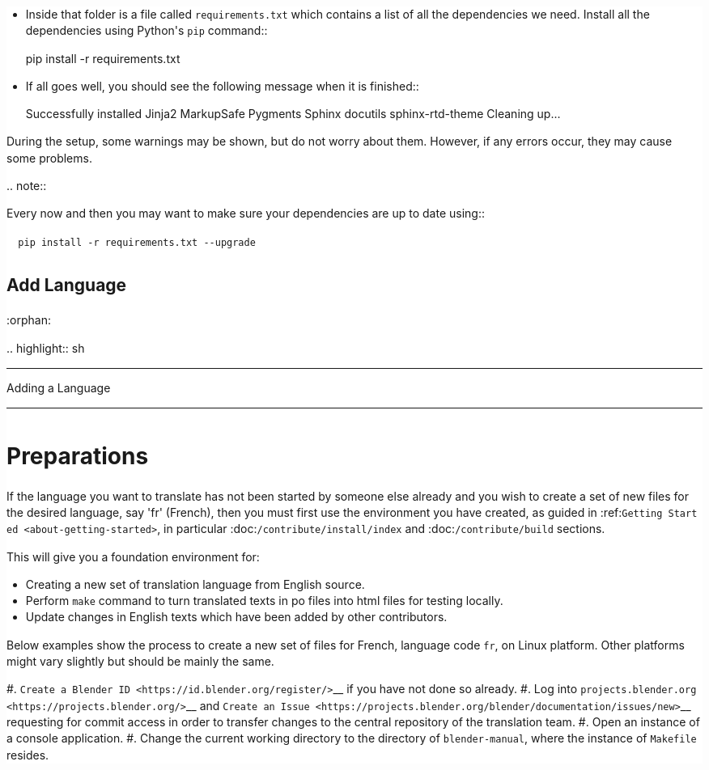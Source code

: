 - Inside that folder is a file called ``requirements.txt`` which contains a list of all the dependencies we need.
  Install all the dependencies using Python's ``pip`` command::

     pip install -r requirements.txt

- If all goes well, you should see the following message when it is finished::

     Successfully installed Jinja2 MarkupSafe Pygments Sphinx docutils sphinx-rtd-theme Cleaning up...

During the setup, some warnings may be shown, but do not worry about them.
However, if any errors occur, they may cause some problems.

.. note::

   Every now and then you may want to make sure your dependencies are up to date using::

      pip install -r requirements.txt --upgrade


## Add Language

:orphan:

.. highlight:: sh

*****************
Adding a Language
*****************

Preparations
============

If the language you want to translate has not been started by someone else already and
you wish to create a set of new files for the desired language, say 'fr' (French),
then you must first use the environment you have created,
as guided in :ref:`Getting Started <about-getting-started>`,
in particular :doc:`/contribute/install/index` and :doc:`/contribute/build` sections.

This will give you a foundation environment for:

- Creating a new set of translation language from English source.
- Perform ``make`` command to turn translated texts in po files into html files for testing locally.
- Update changes in English texts which have been added by other contributors.

Below examples show the process to create a new set of files for French, language code ``fr``, on Linux platform.
Other platforms might vary slightly but should be mainly the same.

#. `Create a Blender ID <https://id.blender.org/register/>`__ if you have not done so already.
#. Log into `projects.blender.org <https://projects.blender.org/>`__ and
   `Create an Issue <https://projects.blender.org/blender/documentation/issues/new>`__
   requesting for commit access in order to transfer changes to the central repository of the translation team.
#. Open an instance of a console application.
#. Change the current working directory to the directory of ``blender-manual``,
   where the instance of ``Makefile`` resides.
